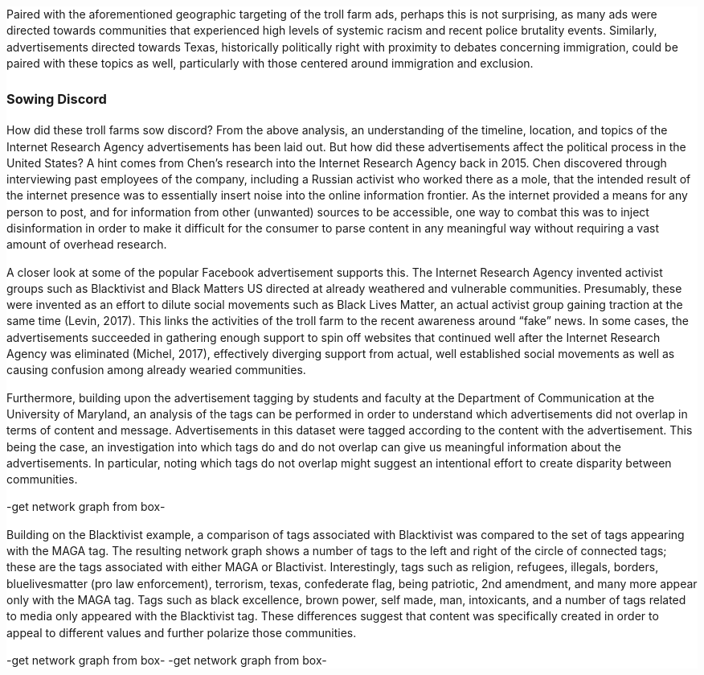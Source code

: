 Paired with the aforementioned geographic targeting of the troll farm ads, perhaps this is not surprising, as many ads were directed towards communities that experienced high levels of systemic racism and recent police brutality events. Similarly, advertisements directed towards Texas, historically politically right with proximity to debates concerning immigration, could be paired with these topics as well, particularly with those centered around immigration and exclusion.

<iframe title="Advertisement topics" width="480" height="390" src="https://public.tableau.com/views/dh201final-topics/Sheet1?:embed=y&:display_count=yes frameborder="0" allowfullscreen></iframe>

### Sowing Discord

How did these troll farms sow discord? From the above analysis, an understanding of the timeline, location, and topics of the Internet Research Agency advertisements has been laid out. But how did these advertisements affect the political process in the United States? A hint comes from Chen’s research into the Internet Research Agency back in 2015. Chen discovered through interviewing past employees of the company, including a Russian activist who worked there as a mole, that the intended result of the internet presence was to essentially insert noise into the online information frontier. As the internet provided a means for any person to post, and for information from other (unwanted) sources to be accessible, one way to combat this was to inject disinformation in order to make it difficult for the consumer to parse content in any meaningful way without requiring a vast amount of overhead research.

A closer look at some of the popular Facebook advertisement supports this. The Internet Research Agency invented activist groups such as Blacktivist and Black Matters US directed at already weathered and vulnerable communities. Presumably, these were invented as an effort to dilute social movements such as Black Lives Matter, an actual activist group gaining traction at the same time (Levin, 2017). This links the activities of the troll farm to the recent awareness around “fake” news. In some cases, the advertisements succeeded in gathering enough support to spin off websites that continued well after the Internet Research Agency was eliminated (Michel, 2017), effectively diverging support from actual, well established social movements as well as causing confusion among already wearied communities.

Furthermore, building upon the advertisement tagging by students and faculty at the Department of Communication at the University of Maryland, an analysis of the tags can be performed in order to understand which advertisements did not overlap in terms of content and message. Advertisements in this dataset were tagged according to the content with the advertisement. This being the case, an investigation into which tags do and do not overlap can give us meaningful information about the advertisements. In particular, noting which tags do not overlap might suggest an intentional effort to create disparity between communities.

-get network graph from box-

Building on the Blacktivist example, a comparison of tags associated with Blacktivist was compared to the set of tags appearing with the MAGA tag. The resulting network graph shows a number of tags to the left and right of the circle of connected tags; these are the tags associated with either MAGA or Blactivist. Interestingly, tags such as religion, refugees, illegals, borders, bluelivesmatter (pro law enforcement), terrorism, texas, confederate flag, being patriotic, 2nd amendment, and many more appear only with the MAGA tag. Tags such as black excellence, brown power, self made, man, intoxicants, and a number of tags related to media only appeared with the Blacktivist tag. These differences suggest that content was specifically created in order to appeal to different values and further polarize those communities.

-get network graph from box-
-get network graph from box-
